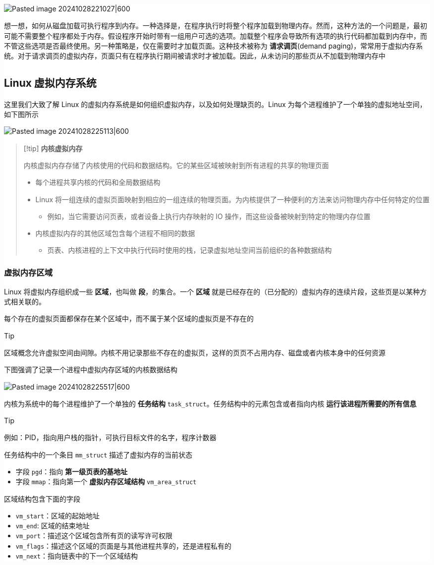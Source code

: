 ![Pasted image 20241028221027|600](http://cdn.jsdelivr.net/gh/duyupeng36/images@master/obsidian/1755706989367-b3bf4e16d5944005a7bcb7782c3b83c8.png)

想一想，如何从磁盘加载可执行程序到内存。一种选择是，在程序执行时将整个程序加载到物理内存。然而，这种方法的一个问题是，最初可能不需要整个程序都处于内存。假设程序开始时带有一组用户可选的选项。加载整个程序会导致所有选项的执行代码都加载到内存中，而不管这些选项是否最终使用。另一种策略是，仅在需要时才加载页面。这种技术被称为 **请求调页**(demand paging)，常常用于虚拟内存系统。对于请求调页的虚拟内存，页面只有在程序执行期间被请求时才被加载。因此，从未访问的那些页从不加载到物理内存中

## Linux 虚拟内存系统

这里我们大致了解 Linux 的虚拟内存系统是如何组织虚拟内存，以及如何处理缺页的。Linux 为每个进程维护了一个单独的虚拟地址空间，如下图所示

![Pasted image 20241028225113|600](http://cdn.jsdelivr.net/gh/duyupeng36/images@master/obsidian/1755706989370-56aa9a20609c4c0daf30b2e5f9164adf.png)

> [!tip] **内核虚拟内存** 
> 
> 内核虚拟内存存储了内核使用的代码和数据结构。它的某些区域被映射到所有进程的共享的物理页面
> + 每个进程共享内核的代码和全局数据结构
> 
> + Linux 将一组连续的虚拟页面映射到相应的一组连续的物理页面。为内核提供了一种便利的方法来访问物理内存中任何特定的位置
> 	+  例如，当它需要访问页表，或者设备上执行内存映射的 IO 操作，而这些设备被映射到特定的物理内存位置
> 
> + 内核虚拟内存的其他区域包含每个进程不相同的数据
> 	+ 页表、内核进程的上下文中执行代码时使用的栈，记录虚拟地址空间当前组织的各种数据结构

### 虚拟内存区域

Linux 将虚拟内存组织成一些 **区域**，也叫做 **段**，的集合。一个 **区域** 就是已经存在的（已分配的）虚拟内存的连续片段，这些页是以某种方式相关联的。

每个存在的虚拟页面都保存在某个区域中，而不属于某个区域的虚拟页是不存在的

>[!tip] 
>
>区域概念允许虚拟空间由间隙。内核不用记录那些不存在的虚拟页，这样的页页不占用内存、磁盘或者内核本身中的任何资源
>

下图强调了记录一个进程中虚拟内存区域的内核数据结构

![Pasted image 20241028225517|600](http://cdn.jsdelivr.net/gh/duyupeng36/images@master/obsidian/1755706989373-14a65b3714224493b229e445092b66e2.png)

内核为系统中的每个进程维护了一个单独的 **任务结构** `task_struct`。任务结构中的元素包含或者指向内核 **运行该进程所需要的所有信息**

> [!tip]
> 
> 例如：PID，指向用户栈的指针，可执行目标文件的名字，程序计数器
> 

任务结构中的一个条目 `mm_struct` 描述了虚拟内存的当前状态

+ 字段 `pgd`：指向 **第一级页表的基地址**
+ 字段 `mmap`：指向第一个 **虚拟内存区域结构** `vm_area_struct`

区域结构包含下面的字段
- `vm_start`：区域的起始地址
- `vm_end`: 区域的结束地址
- `vm_port`：描述这个区域包含所有页的读写许可权限
- `vm_flags`：描述这个区域的页面是与其他进程共享的，还是进程私有的
- `vm_next`：指向链表中的下一个区域结构
